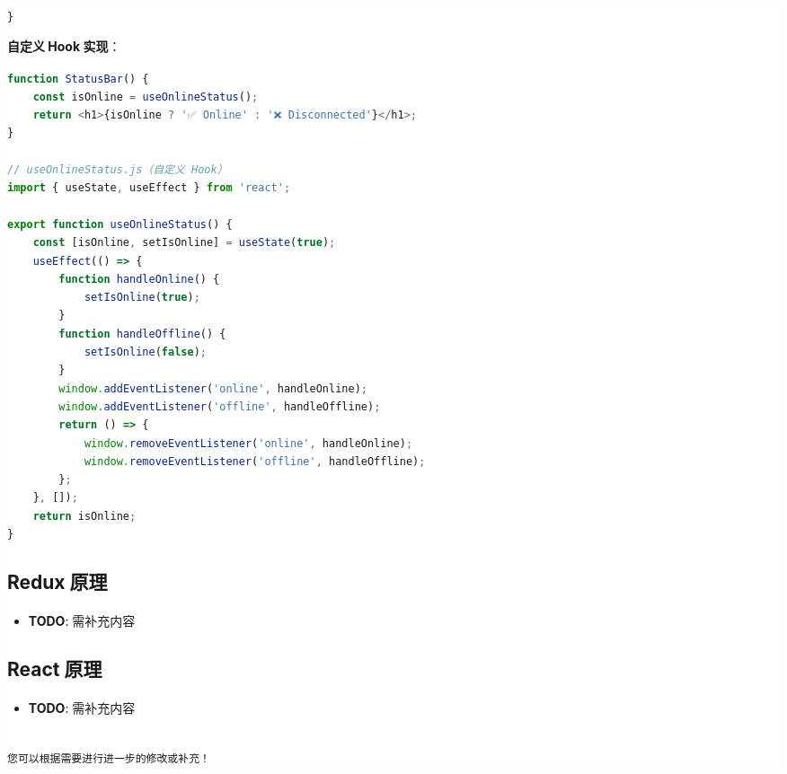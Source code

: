 ```javascript
}
```

**自定义 Hook 实现**：
```javascript
function StatusBar() {
    const isOnline = useOnlineStatus();
    return <h1>{isOnline ? '✅ Online' : '❌ Disconnected'}</h1>;
}

// useOnlineStatus.js（自定义 Hook）
import { useState, useEffect } from 'react';

export function useOnlineStatus() {
    const [isOnline, setIsOnline] = useState(true);
    useEffect(() => {
        function handleOnline() {
            setIsOnline(true);
        }
        function handleOffline() {
            setIsOnline(false);
        }
        window.addEventListener('online', handleOnline);
        window.addEventListener('offline', handleOffline);
        return () => {
            window.removeEventListener('online', handleOnline);
            window.removeEventListener('offline', handleOffline);
        };
    }, []);
    return isOnline;
}
```

## Redux 原理
- **TODO**: 需补充内容

## React 原理
- **TODO**: 需补充内容
```

您可以根据需要进行进一步的修改或补充！